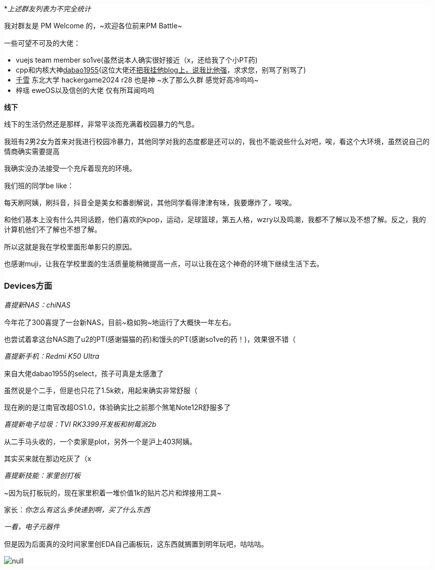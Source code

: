 \**上述群友列表为不完全统计*

我对群友是 PM Welcome 的，~欢迎各位前来PM Battle~

一些可望不可及的大佬：

-   vuejs team member so1ve(虽然说本人确实很好接近（x，还给我了个小PT药)
-   cpp和内核大神[dabao1955](https://dpkg123.site)(这位大佬还[把我挂他blog上，说我比他强](https://sekaimoe.dpkg123.site/posts/unknown/)，求求您，别骂了别骂了)
-   [千雪](https://blog.chyk.ink) 东北大学 hackergame2024 r28 也是神 ~水了那么久群 感觉好高冷呜呜~
-   梓瑶 eweOS以及信创的大佬 仅有所耳闻呜呜

**线下**

线下的生活仍然还是那样，非常平淡而充满着校园暴力的气息。

我班有2男2女为首来对我进行校园冷暴力，其他同学对我的态度都是还可以的，我也不能说些什么对吧，唉，看这个大环境，虽然说自己的情商确实需要提高

我确实没办法接受一个充斥着现充的环境。

我们班的同学be like：

每天刷阿姨，刷抖音，抖音全是美女和番剧解说，其他同学看得津津有味，我要爆炸了，唉唉。

和他们基本上没有什么共同话题，他们喜欢的kpop，运动，足球篮球，第五人格，wzry以及鸣潮，我都不了解以及不想了解。反之，我的计算机他们不了解也不想了解。

所以这就是我在学校里面形单影只的原因。

也感谢muji，让我在学校里面的生活质量能稍微提高一点，可以让我在这个神奇的环境下继续生活下去。

### Devices方面

*喜提新NAS：chiNAS*

今年花了300喜提了一台新NAS，目前~稳如狗~地运行了大概快一年左右。

也尝试着拿这台NAS跑了u2的PT(感谢猫猫的药)和馒头的PT(感谢so1ve的药！)，效果很不错（

*喜提新手机：Redmi K50 Ultra*

来自大佬dabao1955的select，孩子可真是太感激了

虽然说是个二手，但是也只花了1.5k欸，用起来确实非常舒服（

现在刷的是江南官改超OS1.0，体验确实比之前那个煞笔Note12R舒服多了

*喜提新电子垃圾：TVI RK3399开发板和树莓派2b*

从二手马头收的，一个卖家是plot，另外一个是沪上403阿姨。

其实买来就在那边吃灰了（x

*喜提新技能：家里创打板*

~因为玩打板玩的，现在家里积着一堆价值1k的贴片芯片和焊接用工具~

家长：*你怎么有这么多快递到啊，买了什么东西*

*一看，电子元器件*

但是因为后面真的没时间家里创EDA自己画板玩，这东西就搁置到明年玩吧，咕咕咕。

![](https://blogapp.21042104.xyz/2024/12/goodbye-2024-6.jpg "null")
